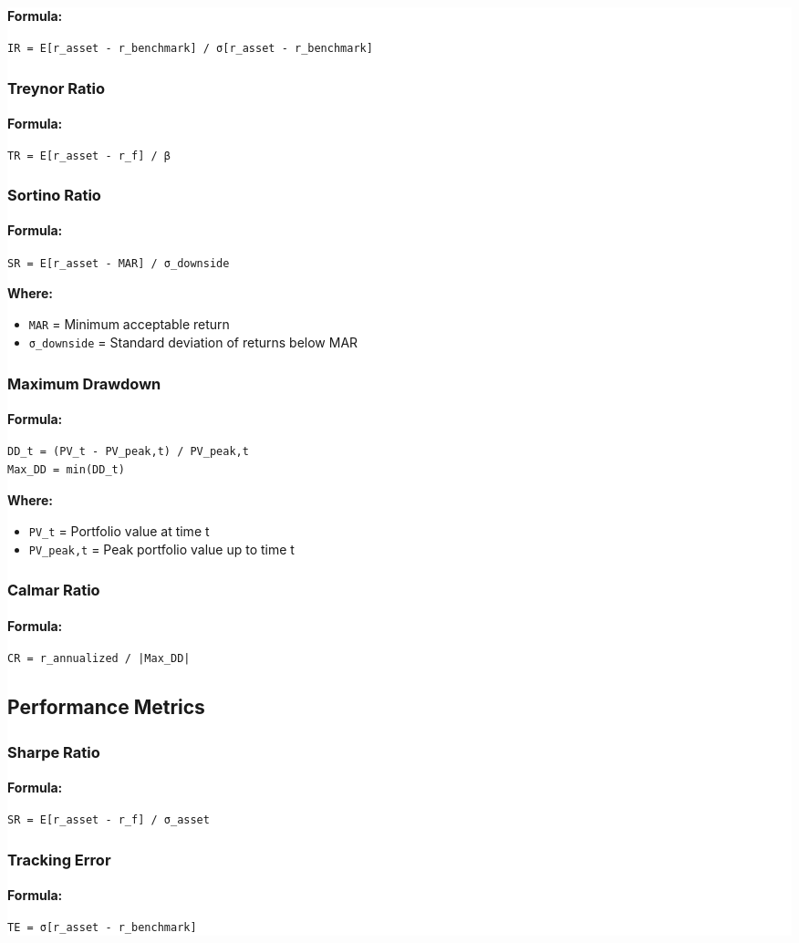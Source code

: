 **Formula:**
```
IR = E[r_asset - r_benchmark] / σ[r_asset - r_benchmark]
```

### Treynor Ratio

**Formula:**
```
TR = E[r_asset - r_f] / β
```

### Sortino Ratio

**Formula:**
```
SR = E[r_asset - MAR] / σ_downside
```

**Where:**
- `MAR` = Minimum acceptable return
- `σ_downside` = Standard deviation of returns below MAR

### Maximum Drawdown

**Formula:**
```
DD_t = (PV_t - PV_peak,t) / PV_peak,t
Max_DD = min(DD_t)
```

**Where:**
- `PV_t` = Portfolio value at time t
- `PV_peak,t` = Peak portfolio value up to time t

### Calmar Ratio

**Formula:**
```
CR = r_annualized / |Max_DD|
```

## Performance Metrics

### Sharpe Ratio

**Formula:**
```
SR = E[r_asset - r_f] / σ_asset
```

### Tracking Error

**Formula:**
```
TE = σ[r_asset - r_benchmark]
```
